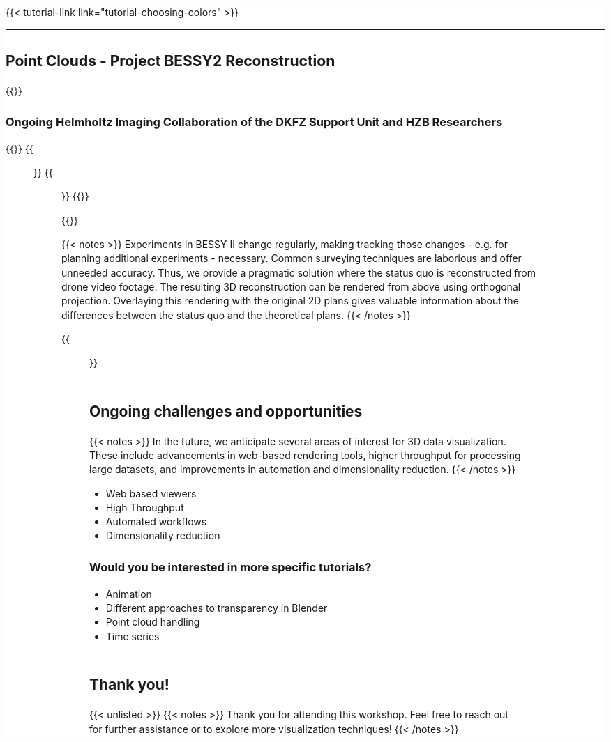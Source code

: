 {{< tutorial-link link="tutorial-choosing-colors" >}}

---

## Point Clouds - Project BESSY2 Reconstruction

{{<horizontal>}}
### Ongoing Helmholtz Imaging Collaboration of the DKFZ Support Unit and HZB Researchers

{{<block>}}
{{<figure src="img/logos/dkfz.png" height="50px" class="image-right">}}
{{<figure src="img/logos/hzb-logo-a4-rgb.jpg" height="80px" class="image-right">}}
{{</block>}}

{{</horizontal>}}

{{< notes >}}
Experiments in BESSY II change regularly, making tracking those changes - e.g. for planning additional experiments - necessary. Common surveying techniques are laborious and offer unneeded accuracy. Thus, we provide a pragmatic solution where the status quo is reconstructed from drone video footage. The resulting 3D reconstruction can be rendered from above using orthogonal projection. Overlaying this rendering with the original 2D plans gives valuable information about the differences between the status quo and the theoretical plans.
{{< /notes >}}

{{<figure src="img/bessy2.jpg">}}

---

## Ongoing challenges and opportunities
{{< notes >}}
In the future, we anticipate several areas of interest for 3D data visualization. These include advancements in web-based rendering tools, higher throughput for processing large datasets, and improvements in automation and dimensionality reduction.
{{< /notes >}}

- Web based viewers
- High Throughput
- Automated workflows
- Dimensionality reduction

### Would you be interested in more specific tutorials?
- Animation
- Different approaches  to transparency in Blender
- Point cloud handling
- Time series

---

## Thank you!
{{< unlisted >}}
{{< notes >}}
Thank you for attending this workshop. Feel free to reach out for further assistance or to explore 
more visualization techniques! 
{{< /notes >}}
